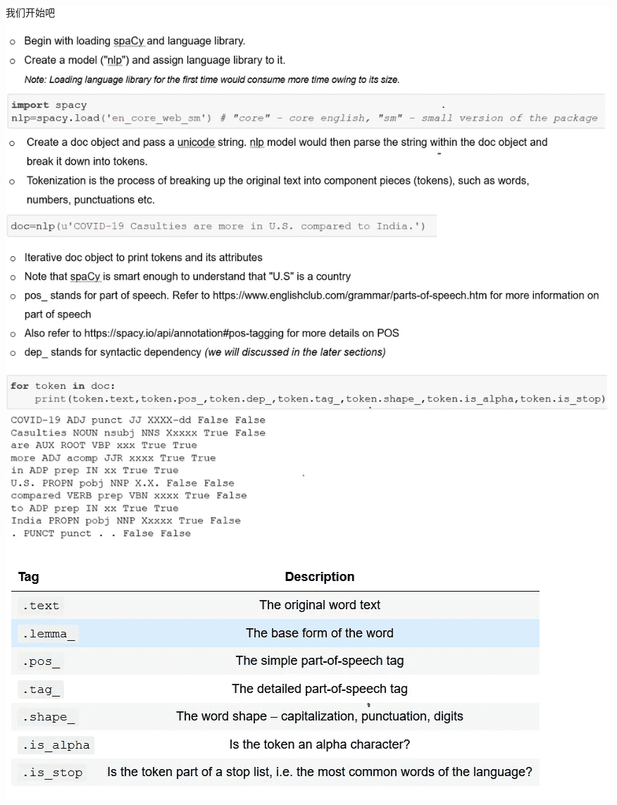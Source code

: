 我们开始吧

![](img/46e495dce5106723d8ed1a232dc01cfe.png)![](img/07220c12d0a792c9f1acdecf2cd5de90.png)![](img/3b3bdced97c453a2271149e667c8adb5.png)
